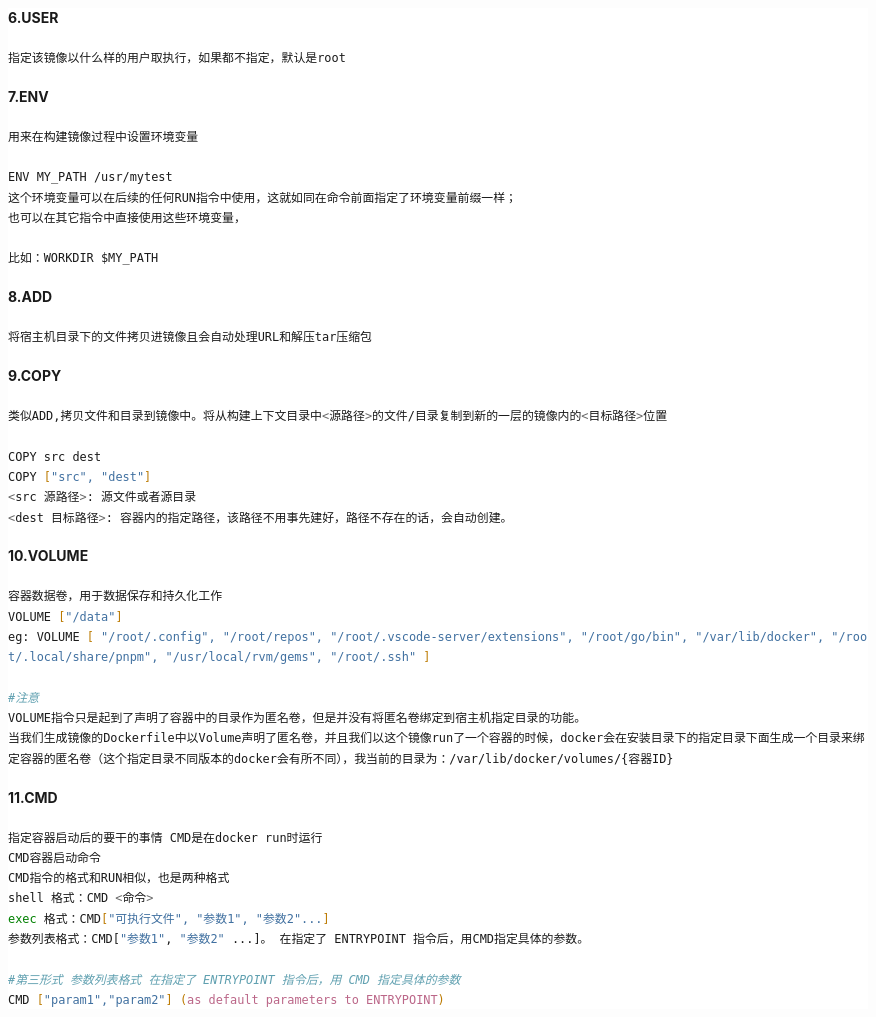 #### 6.USER

```txt
指定该镜像以什么样的用户取执行，如果都不指定，默认是root
```

#### 7.ENV

```txt
用来在构建镜像过程中设置环境变量

ENV MY_PATH /usr/mytest
这个环境变量可以在后续的任何RUN指令中使用，这就如同在命令前面指定了环境变量前缀一样；
也可以在其它指令中直接使用这些环境变量，
 
比如：WORKDIR $MY_PATH
```

#### 8.ADD

```txt
将宿主机目录下的文件拷贝进镜像且会自动处理URL和解压tar压缩包
```

#### 9.COPY

```zsh
类似ADD,拷贝文件和目录到镜像中。将从构建上下文目录中<源路径>的文件/目录复制到新的一层的镜像内的<目标路径>位置

COPY src dest
COPY ["src", "dest"]
<src 源路径>: 源文件或者源目录
<dest 目标路径>: 容器内的指定路径，该路径不用事先建好，路径不存在的话，会自动创建。
```

#### 10.VOLUME

```zsh
容器数据卷，用于数据保存和持久化工作
VOLUME ["/data"]
eg: VOLUME [ "/root/.config", "/root/repos", "/root/.vscode-server/extensions", "/root/go/bin", "/var/lib/docker", "/root/.local/share/pnpm", "/usr/local/rvm/gems", "/root/.ssh" ]

#注意
VOLUME指令只是起到了声明了容器中的目录作为匿名卷，但是并没有将匿名卷绑定到宿主机指定目录的功能。
当我们生成镜像的Dockerfile中以Volume声明了匿名卷，并且我们以这个镜像run了一个容器的时候，docker会在安装目录下的指定目录下面生成一个目录来绑定容器的匿名卷（这个指定目录不同版本的docker会有所不同），我当前的目录为：/var/lib/docker/volumes/{容器ID}

```

#### 11.CMD

```zsh
指定容器启动后的要干的事情 CMD是在docker run时运行
CMD容器启动命令
CMD指令的格式和RUN相似，也是两种格式
shell 格式：CMD <命令>
exec 格式：CMD["可执行文件", "参数1", "参数2"...]
参数列表格式：CMD["参数1", "参数2" ...]。 在指定了 ENTRYPOINT 指令后，用CMD指定具体的参数。

#第三形式 参数列表格式 在指定了 ENTRYPOINT 指令后，用 CMD 指定具体的参数
CMD ["param1","param2"] (as default parameters to ENTRYPOINT)


```
